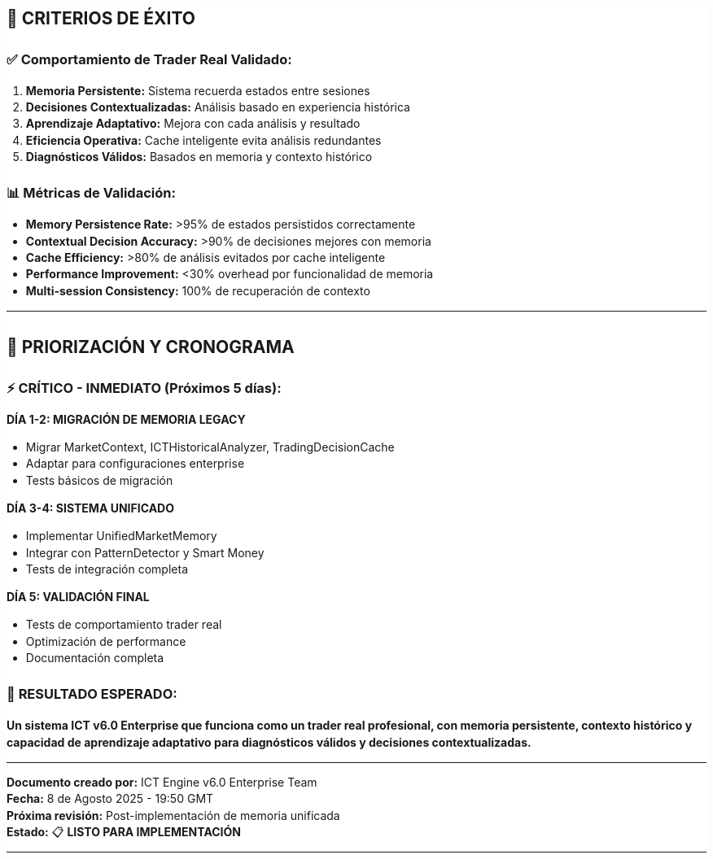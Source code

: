 ## 🎯 **CRITERIOS DE ÉXITO**

### ✅ **Comportamiento de Trader Real Validado:**

1. **Memoria Persistente:** Sistema recuerda estados entre sesiones
2. **Decisiones Contextualizadas:** Análisis basado en experiencia histórica
3. **Aprendizaje Adaptativo:** Mejora con cada análisis y resultado
4. **Eficiencia Operativa:** Cache inteligente evita análisis redundantes
5. **Diagnósticos Válidos:** Basados en memoria y contexto histórico

### 📊 **Métricas de Validación:**

- **Memory Persistence Rate:** >95% de estados persistidos correctamente
- **Contextual Decision Accuracy:** >90% de decisiones mejores con memoria
- **Cache Efficiency:** >80% de análisis evitados por cache inteligente
- **Performance Improvement:** <30% overhead por funcionalidad de memoria
- **Multi-session Consistency:** 100% de recuperación de contexto

---

## 🚨 **PRIORIZACIÓN Y CRONOGRAMA**

### ⚡ **CRÍTICO - INMEDIATO (Próximos 5 días):**

**DÍA 1-2: MIGRACIÓN DE MEMORIA LEGACY**
- Migrar MarketContext, ICTHistoricalAnalyzer, TradingDecisionCache
- Adaptar para configuraciones enterprise
- Tests básicos de migración

**DÍA 3-4: SISTEMA UNIFICADO**
- Implementar UnifiedMarketMemory
- Integrar con PatternDetector y Smart Money
- Tests de integración completa

**DÍA 5: VALIDACIÓN FINAL**
- Tests de comportamiento trader real
- Optimización de performance
- Documentación completa

### 🎯 **RESULTADO ESPERADO:**

**Un sistema ICT v6.0 Enterprise que funciona como un trader real profesional, con memoria persistente, contexto histórico y capacidad de aprendizaje adaptativo para diagnósticos válidos y decisiones contextualizadas.**

---

**Documento creado por:** ICT Engine v6.0 Enterprise Team  
**Fecha:** 8 de Agosto 2025 - 19:50 GMT  
**Próxima revisión:** Post-implementación de memoria unificada  
**Estado:** 📋 **LISTO PARA IMPLEMENTACIÓN**

---